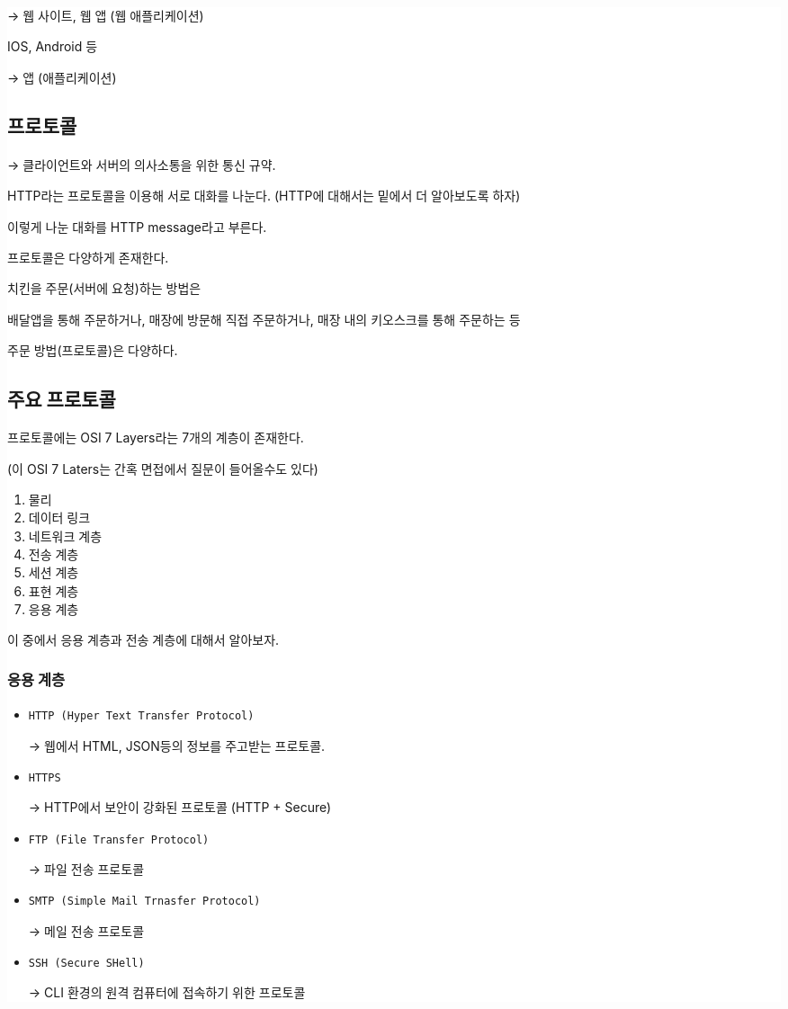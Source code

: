 → 웹 사이트, 웹 앱 (웹 애플리케이션)

IOS, Android 등

→ 앱 (애플리케이션)

## 프로토콜

→ 클라이언트와 서버의 의사소통을 위한 통신 규약.

HTTP라는 프로토콜을 이용해 서로 대화를 나눈다. (HTTP에 대해서는 밑에서 더 알아보도록 하자)

이렇게 나눈 대화를 HTTP message라고 부른다.

프로토콜은 다양하게 존재한다.

치킨을 주문(서버에 요청)하는 방법은

배달앱을 통해 주문하거나, 매장에 방문해 직접 주문하거나, 매장 내의 키오스크를 통해 주문하는 등

주문 방법(프로토콜)은 다양하다.

## 주요 프로토콜

프로토콜에는 OSI 7 Layers라는 7개의 계층이 존재한다.

(이 OSI 7 Laters는 간혹 면접에서 질문이 들어올수도 있다)

1. 물리
2. 데이터 링크
3. 네트워크 계층
4. 전송 계층
5. 세션 계층
6. 표현 계층
7. 응용 계층

이 중에서 응용 계층과 전송 계층에 대해서 알아보자.

### 응용 계층

- `HTTP (Hyper Text Transfer Protocol)`

    → 웹에서 HTML, JSON등의 정보를 주고받는 프로토콜.

- `HTTPS`

    → HTTP에서 보안이 강화된 프로토콜 (HTTP + Secure)

- `FTP (File Transfer Protocol)`

    → 파일 전송 프로토콜

- `SMTP (Simple Mail Trnasfer Protocol)`

    → 메일 전송 프로토콜

- `SSH (Secure SHell)`

    → CLI 환경의 원격 컴퓨터에 접속하기 위한 프로토콜
